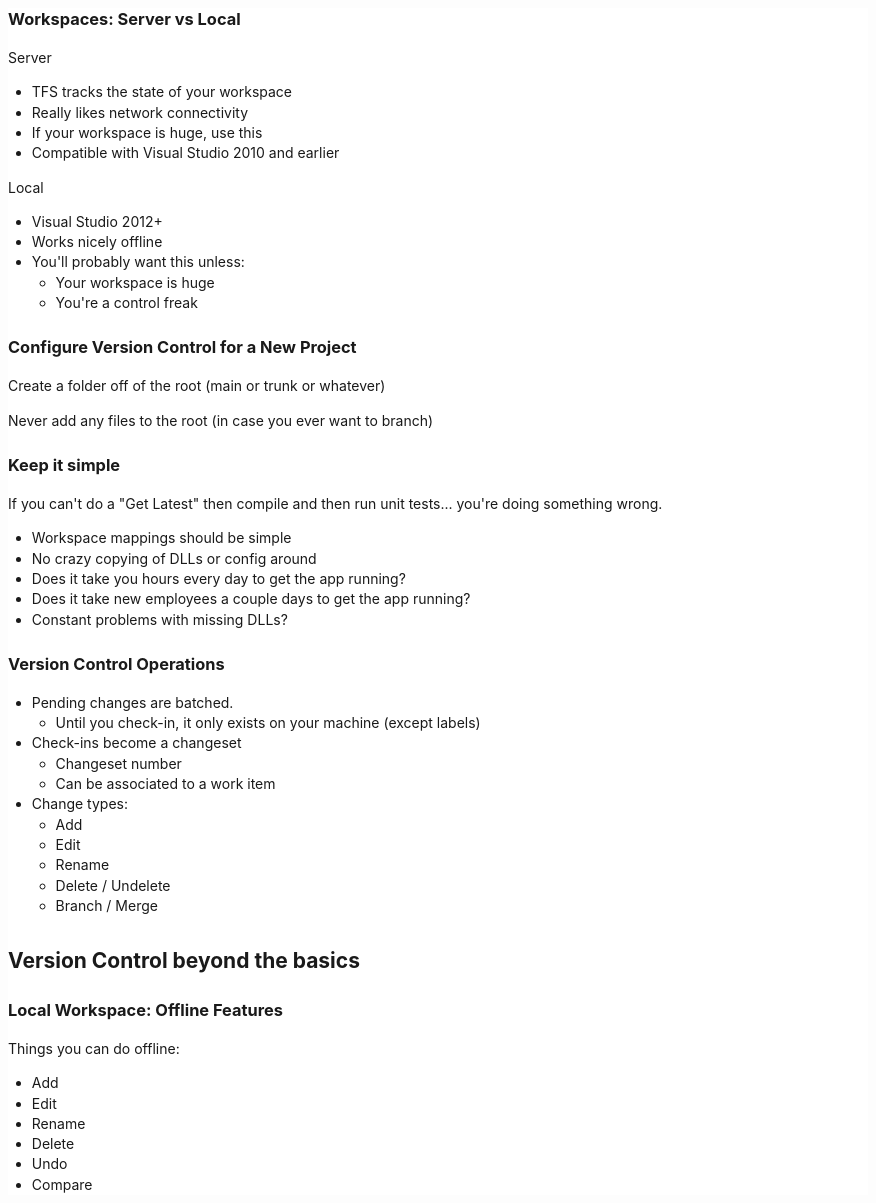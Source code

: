 ### Workspaces: Server vs Local

Server
* TFS tracks the state of your workspace
* Really likes network connectivity
* If your workspace is huge, use this
* Compatible with Visual Studio 2010 and earlier

Local
* Visual Studio 2012+
* Works nicely offline
* You'll probably want this unless:
	- Your workspace is huge
	- You're a control freak


### Configure Version Control for a New Project

Create a folder off of the root (main or trunk or whatever)

Never add any files to the root (in case you ever want to branch)

### Keep it simple

If you can't do a "Get Latest" then compile and then run unit tests... you're doing something wrong.

* Workspace mappings should be simple
* No crazy copying of DLLs or config around
* Does it take you hours every day to get the app running?
* Does it take new employees a couple days to get the app running?
* Constant problems with missing DLLs?


### Version Control Operations

* Pending changes are batched.
	- Until you check-in, it only exists on your machine (except labels)
* Check-ins become a changeset
	- Changeset number
	- Can be associated to a work item
* Change types:
	- Add
	- Edit
	- Rename
	- Delete / Undelete
	- Branch / Merge

## Version Control beyond the basics

### Local Workspace: Offline Features

Things you can do offline:
* Add
* Edit
* Rename
* Delete
* Undo
* Compare
